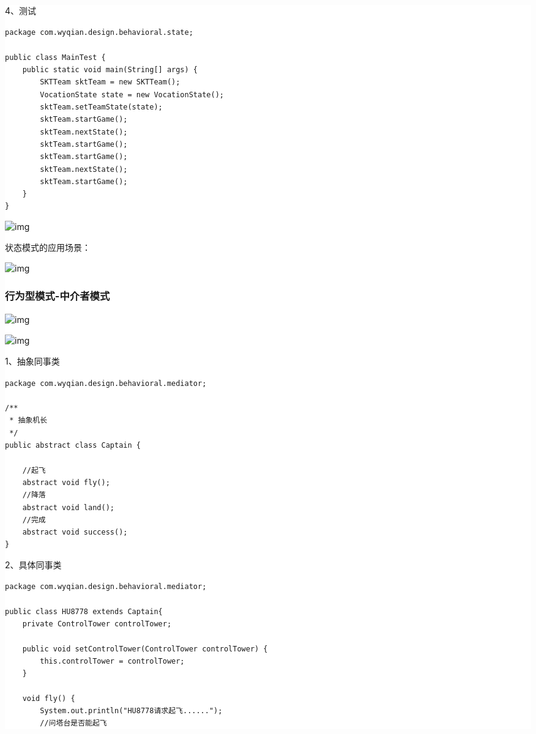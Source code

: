 4、测试

```
package com.wyqian.design.behavioral.state;

public class MainTest {
    public static void main(String[] args) {
        SKTTeam sktTeam = new SKTTeam();
        VocationState state = new VocationState();
        sktTeam.setTeamState(state);
        sktTeam.startGame();
        sktTeam.nextState();
        sktTeam.startGame();
        sktTeam.startGame();
        sktTeam.nextState();
        sktTeam.startGame();
    }
}
```

![img](https://gitee.com/Curryforthreeeeee30/HexoPicture/raw/master/PicturteBed/%E5%BE%AE%E4%BF%A1%E6%88%AA%E5%9B%BE_20210623210759.png)

状态模式的应用场景：

![img](https://gitee.com/Curryforthreeeeee30/HexoPicture/raw/master/PicturteBed/%E5%BE%AE%E4%BF%A1%E6%88%AA%E5%9B%BE_20210623210843.png)

### 行为型模式-中介者模式

![img](https://gitee.com/Curryforthreeeeee30/HexoPicture/raw/master/PicturteBed/%E5%BE%AE%E4%BF%A1%E6%88%AA%E5%9B%BE_20210623212142.png)

![img](https://gitee.com/Curryforthreeeeee30/HexoPicture/raw/master/PicturteBed/%E5%BE%AE%E4%BF%A1%E6%88%AA%E5%9B%BE_20210623212215.png)

1、抽象同事类

```
package com.wyqian.design.behavioral.mediator;

/**
 * 抽象机长
 */
public abstract class Captain {
    
    //起飞
    abstract void fly();
    //降落
    abstract void land();
    //完成
    abstract void success();
}
```

2、具体同事类

```
package com.wyqian.design.behavioral.mediator;

public class HU8778 extends Captain{
    private ControlTower controlTower;

    public void setControlTower(ControlTower controlTower) {
        this.controlTower = controlTower;
    }

    void fly() {
        System.out.println("HU8778请求起飞......");
        //问塔台是否能起飞
```